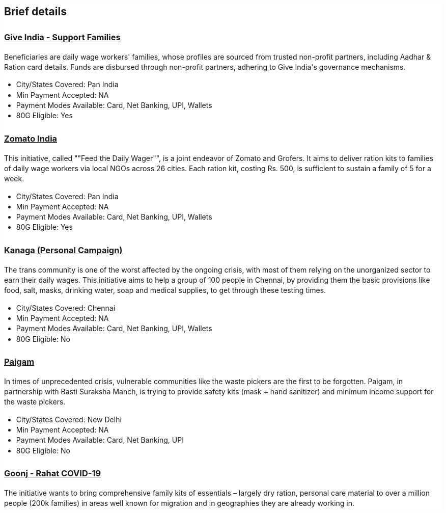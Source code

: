 



## Brief details

### [Give India - Support Families](https://indiafightscorona.giveindia.org/support-families/)
Beneficiaries are daily wage workers' families, whose profiles are sourced from trusted non-profit partners, including Aadhar & Ration card details. Funds are disbursed through non-profit partners, adhering to Give India's governance mechanisms.

- City/States Covered: Pan India
- Min Payment Accepted: NA
- Payment Modes Available: Card, Net Banking, UPI, Wallets
- 80G Eligible: Yes

### [Zomato India](https://www.zomato.com/blog/feed-daily-wager)
This initiative, called ""Feed the Daily Wager"", is a joint endeavor of Zomato and Grofers. It aims to deliver ration kits to families of daily wage workers via local NGOs across 26 cities. Each ration kit, costing Rs. 500, is sufficient to sustain a family of 5 for a week.

- City/States Covered: Pan India
- Min Payment Accepted: NA
- Payment Modes Available: Card, Net Banking, UPI, Wallets
- 80G Eligible: Yes

### [Kanaga (Personal Campaign)](https://milaap.org/fundraisers/support-kanaga)
The trans community is one of the worst affected by the ongoing crisis, with most of them relying on the unorganized sector to earn their daily wages. This initiative aims to help a group of 100 people in Chennai, by providing them the basic provisions like food, salt, masks, drinking water, soap and medical supplies, to get through these testing times.

- City/States Covered: Chennai
- Min Payment Accepted: NA
- Payment Modes Available: Card, Net Banking, UPI, Wallets
- 80G Eligible: No

### [Paigam](https://pages.razorpay.com/pl_EW6B2AlIPZz41X/view)
In times of unprecedented crisis, vulnerable communities like the waste pickers are the first to be forgotten. Paigam, in partnership with Basti Suraksha Manch, is trying to provide safety kits (mask + hand sanitizer) and minimum income support for the waste pickers.

- City/States Covered: New Delhi
- Min Payment Accepted: NA
- Payment Modes Available: Card, Net Banking, UPI
- 80G Eligible: No

### [Goonj - Rahat COVID-19](https://goonj.org/support-covid-19-affected/)
The initiative wants to bring comprehensive family kits of essentials – largely dry ration, personal care material to over a million people (200k families) in areas well known for migration and in geographies they are already working in.
